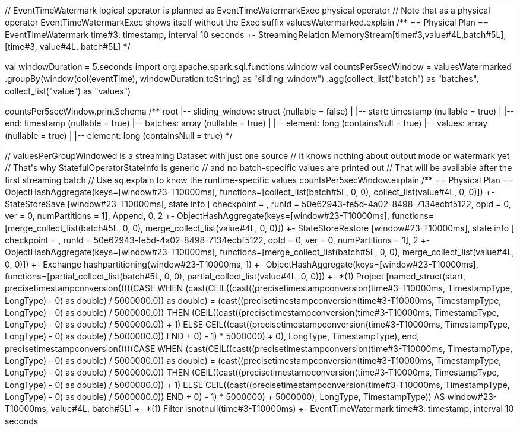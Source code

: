 // EventTimeWatermark logical operator is planned as EventTimeWatermarkExec physical operator
// Note that as a physical operator EventTimeWatermarkExec shows itself without the Exec suffix
valuesWatermarked.explain
/**
== Physical Plan ==
EventTimeWatermark time#3: timestamp, interval 10 seconds
+- StreamingRelation MemoryStream[time#3,value#4L,batch#5L], [time#3, value#4L, batch#5L]
*/

val windowDuration = 5.seconds
import org.apache.spark.sql.functions.window
val countsPer5secWindow = valuesWatermarked
  .groupBy(window(col(eventTime), windowDuration.toString) as "sliding_window")
  .agg(collect_list("batch") as "batches", collect_list("value") as "values")

countsPer5secWindow.printSchema
/**
root
 |-- sliding_window: struct (nullable = false)
 |    |-- start: timestamp (nullable = true)
 |    |-- end: timestamp (nullable = true)
 |-- batches: array (nullable = true)
 |    |-- element: long (containsNull = true)
 |-- values: array (nullable = true)
 |    |-- element: long (containsNull = true)
*/

// valuesPerGroupWindowed is a streaming Dataset with just one source
// It knows nothing about output mode or watermark yet
// That's why StatefulOperatorStateInfo is generic
// and no batch-specific values are printed out
// That will be available after the first streaming batch
// Use sq.explain to know the runtime-specific values
countsPer5secWindow.explain
/**
== Physical Plan ==
ObjectHashAggregate(keys=[window#23-T10000ms], functions=[collect_list(batch#5L, 0, 0), collect_list(value#4L, 0, 0)])
+- StateStoreSave [window#23-T10000ms], state info [ checkpoint = <unknown>, runId = 50e62943-fe5d-4a02-8498-7134ecbf5122, opId = 0, ver = 0, numPartitions = 1], Append, 0, 2
   +- ObjectHashAggregate(keys=[window#23-T10000ms], functions=[merge_collect_list(batch#5L, 0, 0), merge_collect_list(value#4L, 0, 0)])
      +- StateStoreRestore [window#23-T10000ms], state info [ checkpoint = <unknown>, runId = 50e62943-fe5d-4a02-8498-7134ecbf5122, opId = 0, ver = 0, numPartitions = 1], 2
         +- ObjectHashAggregate(keys=[window#23-T10000ms], functions=[merge_collect_list(batch#5L, 0, 0), merge_collect_list(value#4L, 0, 0)])
            +- Exchange hashpartitioning(window#23-T10000ms, 1)
               +- ObjectHashAggregate(keys=[window#23-T10000ms], functions=[partial_collect_list(batch#5L, 0, 0), partial_collect_list(value#4L, 0, 0)])
                  +- *(1) Project [named_struct(start, precisetimestampconversion(((((CASE WHEN (cast(CEIL((cast((precisetimestampconversion(time#3-T10000ms, TimestampType, LongType) - 0) as double) / 5000000.0)) as double) = (cast((precisetimestampconversion(time#3-T10000ms, TimestampType, LongType) - 0) as double) / 5000000.0)) THEN (CEIL((cast((precisetimestampconversion(time#3-T10000ms, TimestampType, LongType) - 0) as double) / 5000000.0)) + 1) ELSE CEIL((cast((precisetimestampconversion(time#3-T10000ms, TimestampType, LongType) - 0) as double) / 5000000.0)) END + 0) - 1) * 5000000) + 0), LongType, TimestampType), end, precisetimestampconversion(((((CASE WHEN (cast(CEIL((cast((precisetimestampconversion(time#3-T10000ms, TimestampType, LongType) - 0) as double) / 5000000.0)) as double) = (cast((precisetimestampconversion(time#3-T10000ms, TimestampType, LongType) - 0) as double) / 5000000.0)) THEN (CEIL((cast((precisetimestampconversion(time#3-T10000ms, TimestampType, LongType) - 0) as double) / 5000000.0)) + 1) ELSE CEIL((cast((precisetimestampconversion(time#3-T10000ms, TimestampType, LongType) - 0) as double) / 5000000.0)) END + 0) - 1) * 5000000) + 5000000), LongType, TimestampType)) AS window#23-T10000ms, value#4L, batch#5L]
                     +- *(1) Filter isnotnull(time#3-T10000ms)
                        +- EventTimeWatermark time#3: timestamp, interval 10 seconds